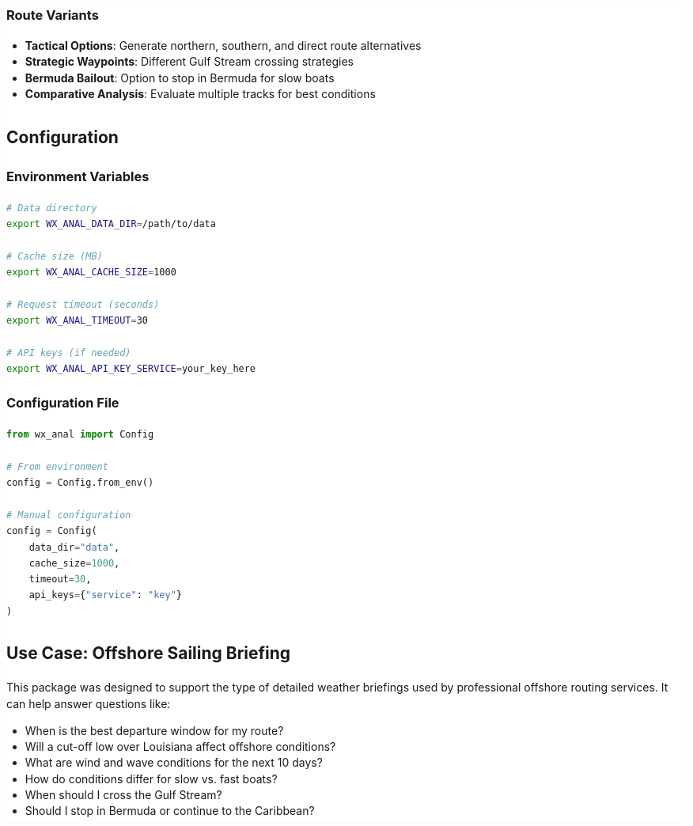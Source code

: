 ### Route Variants

- **Tactical Options**: Generate northern, southern, and direct route alternatives
- **Strategic Waypoints**: Different Gulf Stream crossing strategies
- **Bermuda Bailout**: Option to stop in Bermuda for slow boats
- **Comparative Analysis**: Evaluate multiple tracks for best conditions

## Configuration

### Environment Variables

```bash
# Data directory
export WX_ANAL_DATA_DIR=/path/to/data

# Cache size (MB)
export WX_ANAL_CACHE_SIZE=1000

# Request timeout (seconds)
export WX_ANAL_TIMEOUT=30

# API keys (if needed)
export WX_ANAL_API_KEY_SERVICE=your_key_here
```

### Configuration File

```python
from wx_anal import Config

# From environment
config = Config.from_env()

# Manual configuration
config = Config(
    data_dir="data",
    cache_size=1000,
    timeout=30,
    api_keys={"service": "key"}
)
```

## Use Case: Offshore Sailing Briefing

This package was designed to support the type of detailed weather briefings used by professional offshore routing services. It can help answer questions like:

- When is the best departure window for my route?
- Will a cut-off low over Louisiana affect offshore conditions?
- What are wind and wave conditions for the next 10 days?
- How do conditions differ for slow vs. fast boats?
- When should I cross the Gulf Stream?
- Should I stop in Bermuda or continue to the Caribbean?
